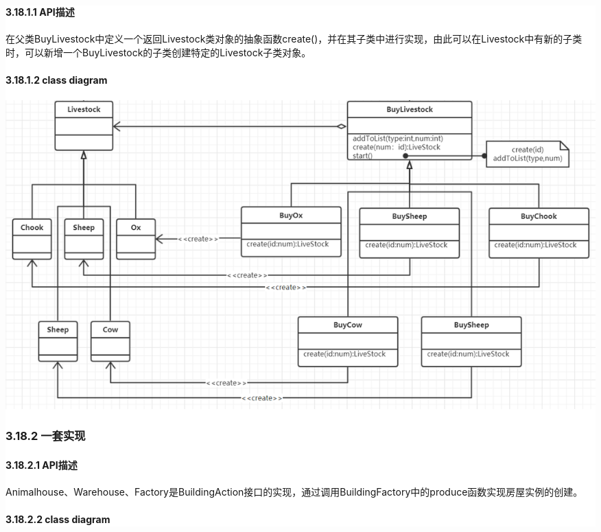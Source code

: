 #### 3.18.1.1 API描述

在父类BuyLivestock中定义一个返回Livestock类对象的抽象函数create()，并在其子类中进行实现，由此可以在Livestock中有新的子类时，可以新增一个BuyLivestock的子类创建特定的Livestock子类对象。

#### 3.18.1.2 class diagram

 ![buy_factory](image/buy_factory.png)

### 3.18.2 一套实现

 #### 3.18.2.1 API描述

 Animalhouse、Warehouse、Factory是BuildingAction接口的实现，通过调用BuildingFactory中的produce函数实现房屋实例的创建。

 #### 3.18.2.2 class diagram

